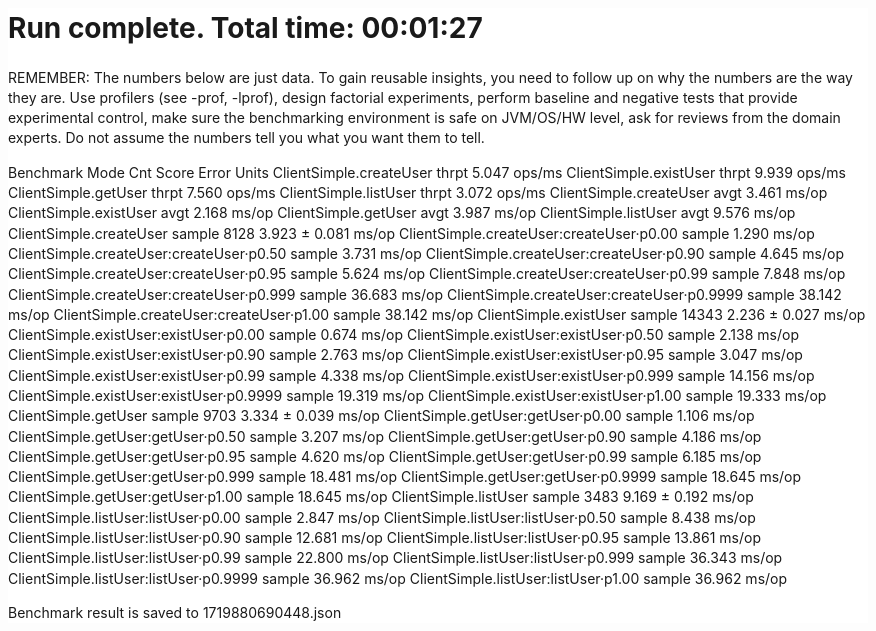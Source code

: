 # Run complete. Total time: 00:01:27

REMEMBER: The numbers below are just data. To gain reusable insights, you need to follow up on
why the numbers are the way they are. Use profilers (see -prof, -lprof), design factorial
experiments, perform baseline and negative tests that provide experimental control, make sure
the benchmarking environment is safe on JVM/OS/HW level, ask for reviews from the domain experts.
Do not assume the numbers tell you what you want them to tell.

Benchmark                                     Mode    Cnt   Score   Error   Units
ClientSimple.createUser                      thrpt          5.047          ops/ms
ClientSimple.existUser                       thrpt          9.939          ops/ms
ClientSimple.getUser                         thrpt          7.560          ops/ms
ClientSimple.listUser                        thrpt          3.072          ops/ms
ClientSimple.createUser                       avgt          3.461           ms/op
ClientSimple.existUser                        avgt          2.168           ms/op
ClientSimple.getUser                          avgt          3.987           ms/op
ClientSimple.listUser                         avgt          9.576           ms/op
ClientSimple.createUser                     sample   8128   3.923 ± 0.081   ms/op
ClientSimple.createUser:createUser·p0.00    sample          1.290           ms/op
ClientSimple.createUser:createUser·p0.50    sample          3.731           ms/op
ClientSimple.createUser:createUser·p0.90    sample          4.645           ms/op
ClientSimple.createUser:createUser·p0.95    sample          5.624           ms/op
ClientSimple.createUser:createUser·p0.99    sample          7.848           ms/op
ClientSimple.createUser:createUser·p0.999   sample         36.683           ms/op
ClientSimple.createUser:createUser·p0.9999  sample         38.142           ms/op
ClientSimple.createUser:createUser·p1.00    sample         38.142           ms/op
ClientSimple.existUser                      sample  14343   2.236 ± 0.027   ms/op
ClientSimple.existUser:existUser·p0.00      sample          0.674           ms/op
ClientSimple.existUser:existUser·p0.50      sample          2.138           ms/op
ClientSimple.existUser:existUser·p0.90      sample          2.763           ms/op
ClientSimple.existUser:existUser·p0.95      sample          3.047           ms/op
ClientSimple.existUser:existUser·p0.99      sample          4.338           ms/op
ClientSimple.existUser:existUser·p0.999     sample         14.156           ms/op
ClientSimple.existUser:existUser·p0.9999    sample         19.319           ms/op
ClientSimple.existUser:existUser·p1.00      sample         19.333           ms/op
ClientSimple.getUser                        sample   9703   3.334 ± 0.039   ms/op
ClientSimple.getUser:getUser·p0.00          sample          1.106           ms/op
ClientSimple.getUser:getUser·p0.50          sample          3.207           ms/op
ClientSimple.getUser:getUser·p0.90          sample          4.186           ms/op
ClientSimple.getUser:getUser·p0.95          sample          4.620           ms/op
ClientSimple.getUser:getUser·p0.99          sample          6.185           ms/op
ClientSimple.getUser:getUser·p0.999         sample         18.481           ms/op
ClientSimple.getUser:getUser·p0.9999        sample         18.645           ms/op
ClientSimple.getUser:getUser·p1.00          sample         18.645           ms/op
ClientSimple.listUser                       sample   3483   9.169 ± 0.192   ms/op
ClientSimple.listUser:listUser·p0.00        sample          2.847           ms/op
ClientSimple.listUser:listUser·p0.50        sample          8.438           ms/op
ClientSimple.listUser:listUser·p0.90        sample         12.681           ms/op
ClientSimple.listUser:listUser·p0.95        sample         13.861           ms/op
ClientSimple.listUser:listUser·p0.99        sample         22.800           ms/op
ClientSimple.listUser:listUser·p0.999       sample         36.343           ms/op
ClientSimple.listUser:listUser·p0.9999      sample         36.962           ms/op
ClientSimple.listUser:listUser·p1.00        sample         36.962           ms/op

Benchmark result is saved to 1719880690448.json
